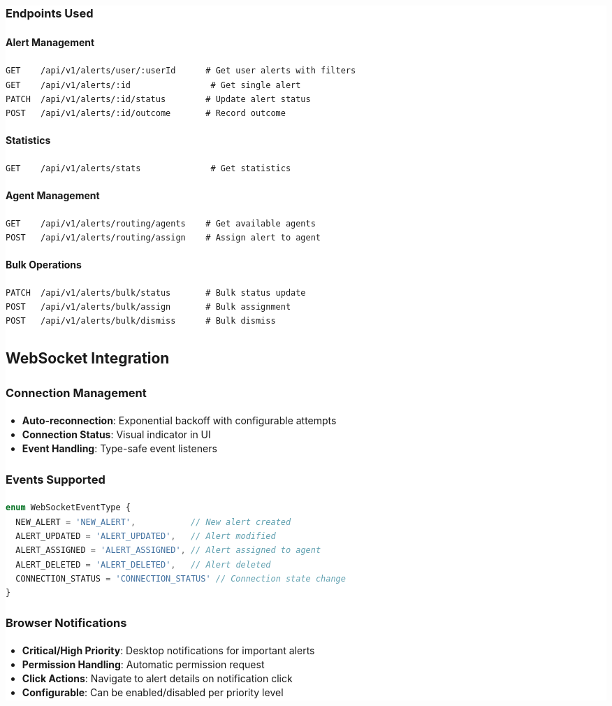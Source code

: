 ### Endpoints Used

#### Alert Management
```
GET    /api/v1/alerts/user/:userId      # Get user alerts with filters
GET    /api/v1/alerts/:id                # Get single alert
PATCH  /api/v1/alerts/:id/status        # Update alert status
POST   /api/v1/alerts/:id/outcome       # Record outcome
```

#### Statistics
```
GET    /api/v1/alerts/stats              # Get statistics
```

#### Agent Management
```
GET    /api/v1/alerts/routing/agents    # Get available agents
POST   /api/v1/alerts/routing/assign    # Assign alert to agent
```

#### Bulk Operations
```
PATCH  /api/v1/alerts/bulk/status       # Bulk status update
POST   /api/v1/alerts/bulk/assign       # Bulk assignment
POST   /api/v1/alerts/bulk/dismiss      # Bulk dismiss
```

## WebSocket Integration

### Connection Management
- **Auto-reconnection**: Exponential backoff with configurable attempts
- **Connection Status**: Visual indicator in UI
- **Event Handling**: Type-safe event listeners

### Events Supported
```typescript
enum WebSocketEventType {
  NEW_ALERT = 'NEW_ALERT',           // New alert created
  ALERT_UPDATED = 'ALERT_UPDATED',   // Alert modified
  ALERT_ASSIGNED = 'ALERT_ASSIGNED', // Alert assigned to agent
  ALERT_DELETED = 'ALERT_DELETED',   // Alert deleted
  CONNECTION_STATUS = 'CONNECTION_STATUS' // Connection state change
}
```

### Browser Notifications
- **Critical/High Priority**: Desktop notifications for important alerts
- **Permission Handling**: Automatic permission request
- **Click Actions**: Navigate to alert details on notification click
- **Configurable**: Can be enabled/disabled per priority level
